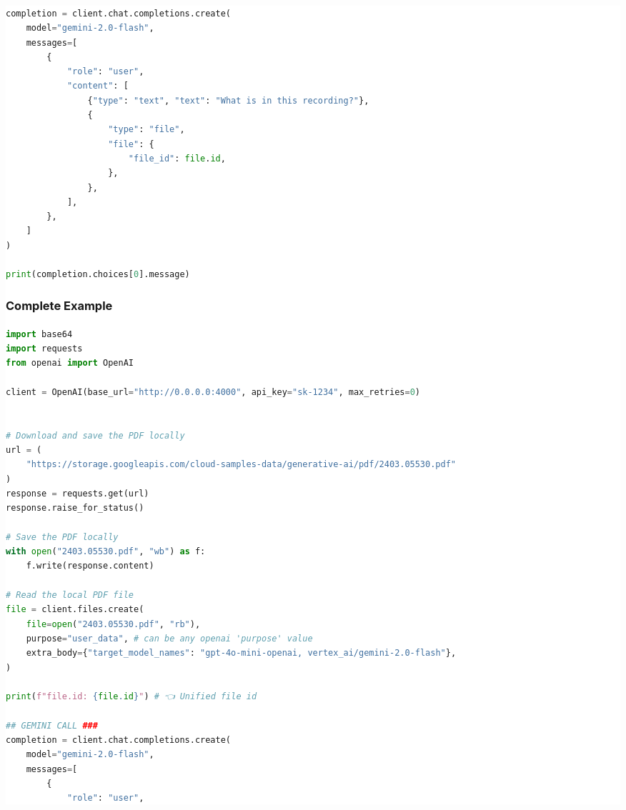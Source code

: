 
</TabItem>
<TabItem value="vertex" label="Vertex AI">

```python
completion = client.chat.completions.create(
    model="gemini-2.0-flash",
    messages=[
        {
            "role": "user",
            "content": [
                {"type": "text", "text": "What is in this recording?"},
                {
                    "type": "file",
                    "file": {
                        "file_id": file.id,
                    },
                },
            ],
        },
    ]
)

print(completion.choices[0].message)

```

</TabItem>
</Tabs>

### Complete Example

```python   
import base64
import requests
from openai import OpenAI

client = OpenAI(base_url="http://0.0.0.0:4000", api_key="sk-1234", max_retries=0)


# Download and save the PDF locally
url = (
    "https://storage.googleapis.com/cloud-samples-data/generative-ai/pdf/2403.05530.pdf"
)
response = requests.get(url)
response.raise_for_status()

# Save the PDF locally
with open("2403.05530.pdf", "wb") as f:
    f.write(response.content)

# Read the local PDF file
file = client.files.create(
    file=open("2403.05530.pdf", "rb"),
    purpose="user_data", # can be any openai 'purpose' value
    extra_body={"target_model_names": "gpt-4o-mini-openai, vertex_ai/gemini-2.0-flash"},
)

print(f"file.id: {file.id}") # 👈 Unified file id

## GEMINI CALL ### 
completion = client.chat.completions.create(
    model="gemini-2.0-flash",
    messages=[
        {
            "role": "user",
```